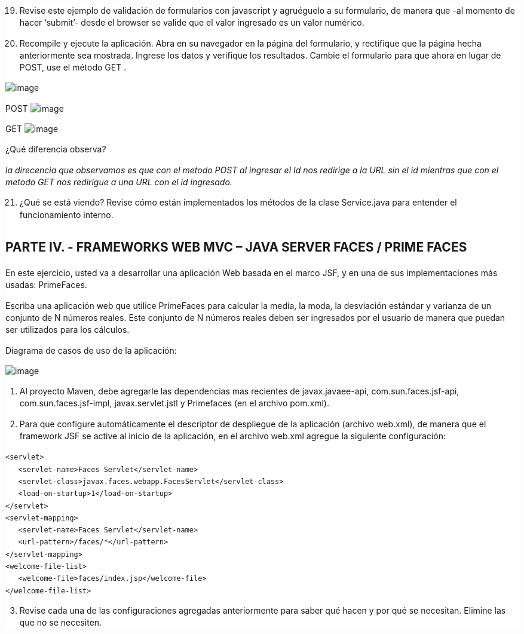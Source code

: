 19. Revise este ejemplo de validación de formularios con javascript y agruéguelo a su formulario, de manera que -al momento de hacer ‘submit’- desde el browser se valide que el valor ingresado es un valor numérico.

20. Recompile y ejecute la aplicación. Abra en su navegador en la página del formulario, y rectifique que la página hecha anteriormente sea mostrada. Ingrese los datos y verifique los resultados. Cambie el formulario para que ahora en lugar de POST, use el método GET . 

![image](https://user-images.githubusercontent.com/54339107/135400588-226dcb56-f0bc-4cfd-b26c-154967b7fd36.png)

POST
![image](https://user-images.githubusercontent.com/54339107/135400672-ff672ba6-07b1-4c4e-88ab-9ec857a1212a.png)

GET
![image](https://user-images.githubusercontent.com/54339107/135400553-501f55a7-5957-44be-b964-a813febdb5e0.png)


¿Qué diferencia observa?

*la direcencia que observamos es que con el metodo POST al ingresar el Id nos redirige a la URL sin el id mientras que con el metodo GET nos redirigue a una URL con el id ingresado.*

21. ¿Qué se está viendo? Revise cómo están implementados los métodos de la clase Service.java para entender el funcionamiento interno.

## PARTE IV. - FRAMEWORKS WEB MVC – JAVA SERVER FACES / PRIME FACES
En este ejercicio, usted va a desarrollar una aplicación Web basada en el marco JSF, y en una de sus implementaciones más usadas: PrimeFaces. 

Escriba una aplicación web que utilice PrimeFaces para calcular la media, la moda, la desviación estándar y varianza de un conjunto de N números reales. Este conjunto de N números reales deben ser ingresados por el usuario de manera que puedan ser utilizados para los cálculos.


Diagrama de casos de uso de la aplicación:

![image](https://user-images.githubusercontent.com/54339107/135353504-a1e46b7c-17cf-4638-934f-e21bb7b35b64.png)


1. Al proyecto Maven, debe agregarle las dependencias mas recientes de javax.javaee-api, com.sun.faces.jsf-api, com.sun.faces.jsf-impl, javax.servlet.jstl y Primefaces (en el archivo pom.xml).

2. Para que configure automáticamente el descriptor de despliegue de la aplicación (archivo web.xml), de manera que el framework JSF se active al inicio de la aplicación, en el archivo web.xml agregue la siguiente configuración:
~~~
<servlet>
   <servlet-name>Faces Servlet</servlet-name>
   <servlet-class>javax.faces.webapp.FacesServlet</servlet-class>
   <load-on-startup>1</load-on-startup>
</servlet>
<servlet-mapping>
   <servlet-name>Faces Servlet</servlet-name>
   <url-pattern>/faces/*</url-pattern>
</servlet-mapping>
<welcome-file-list>
   <welcome-file>faces/index.jsp</welcome-file>
</welcome-file-list>
~~~
3. Revise cada una de las configuraciones agregadas anteriormente para saber qué hacen y por qué se necesitan. Elimine las que no se necesiten.
 